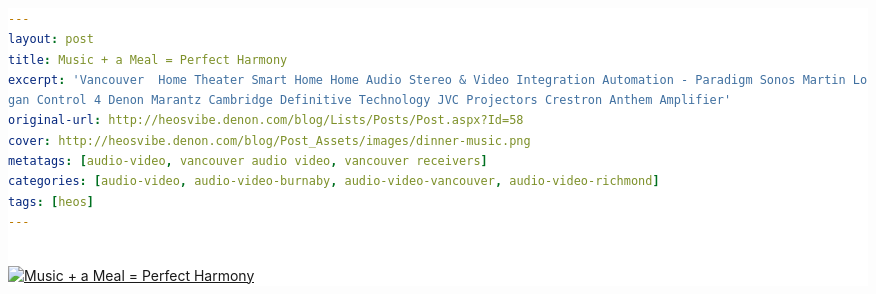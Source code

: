 ```yaml
---
layout: post
title: Music + a Meal = Perfect Harmony
excerpt: 'Vancouver  Home Theater Smart Home Home Audio Stereo & Video Integration Automation - Paradigm Sonos Martin Logan Control 4 Denon Marantz Cambridge Definitive Technology JVC Projectors Crestron Anthem Amplifier'
original-url: http://heosvibe.denon.com/blog/Lists/Posts/Post.aspx?Id=58
cover: http://heosvibe.denon.com/blog/Post_Assets/images/dinner-music.png
metatags: [audio-video, vancouver audio video, vancouver receivers]
categories: [audio-video, audio-video-burnaby, audio-video-vancouver, audio-video-richmond]
tags: [heos]
---
```

<div class="entry detail clearfix">
	<div class="entry_c">
		<div class="social-bar clearfix">
			<span class="st_googleplus" st_processed="yes">
				<span style="text-decoration: none; color: rgb(0, 0, 0); display: inline-block; cursor: pointer; padding-left: 0px; padding-right: 0px; width: 16px;" class="stButton">
					<span class="chicklets googleplus">
					&nbsp;</span>
				</span>
			</span>
			<span class="st_facebook" st_processed="yes">
				<span style="text-decoration: none; color: rgb(0, 0, 0); display: inline-block; cursor: pointer; padding-left: 0px; padding-right: 0px; width: 16px;" class="stButton">
					<span class="chicklets facebook">
					&nbsp;</span>
				</span>
			</span>
			<span class="st_twitter" st_processed="yes">
				<span style="text-decoration: none; color: rgb(0, 0, 0); display: inline-block; cursor: pointer; padding-left: 0px; padding-right: 0px; width: 16px;" class="stButton">
					<span class="chicklets twitter">
					&nbsp;</span>
				</span>
			</span>
			<span class="st_linkedin" st_processed="yes">
				<span style="text-decoration: none; color: rgb(0, 0, 0); display: inline-block; cursor: pointer; padding-left: 0px; padding-right: 0px; width: 16px;" class="stButton">
					<span class="chicklets linkedin">
					&nbsp;</span>
				</span>
			</span>
			<span class="st_pinterest" st_processed="yes">
				<span style="text-decoration: none; color: rgb(0, 0, 0); display: inline-block; cursor: pointer; padding-left: 0px; padding-right: 0px; width: 16px;" class="stButton">
					<span class="chicklets pinterest">
					&nbsp;</span>
				</span>
			</span>
			<span class="st_email" st_processed="yes">
				<span style="text-decoration: none; color: rgb(0, 0, 0); display: inline-block; cursor: pointer; padding-left: 0px; padding-right: 0px; width: 16px;" class="stButton">
					<span class="chicklets email">
					&nbsp;</span>
				</span>
			</span>
		</div>
		<div class="entry_image">
			<a href="/blog/Lists/Posts/Post.aspx?Id=58" class="image_fade" style="opacity: 1;">
				<img src="http://heosvibe.denon.com/blog/Post_Assets/images/dinner-music.png" title="Music + a Meal = Perfect Harmony" alt="Music + a Meal = Perfect Harmony" style="width:100%">